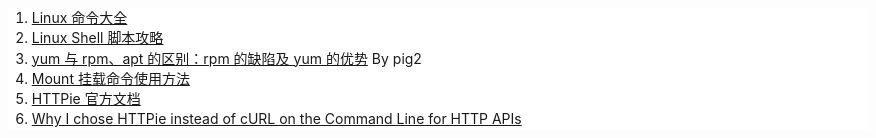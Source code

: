 1. [Linux 命令大全](http://man.linuxde.net/grep)
2. [Linux Shell 脚本攻略](http://man.linuxde.net/shell-script)
3. [yum 与 rpm、apt 的区别：rpm 的缺陷及 yum 的优势](http://www.aboutyun.com/thread-9226-1-1.html) By pig2
4. [Mount 挂载命令使用方法](https://blog.csdn.net/q1059081877q/article/details/48251893)
5. [HTTPie 官方文档](https://httpie.org/doc#examples)
6. [Why I chose HTTPie instead of cURL on the Command Line for HTTP APIs](https://extra-something.com/why-i-chose-httpie-instead-of-curl-on-the-command-line-for-http-apis/)
